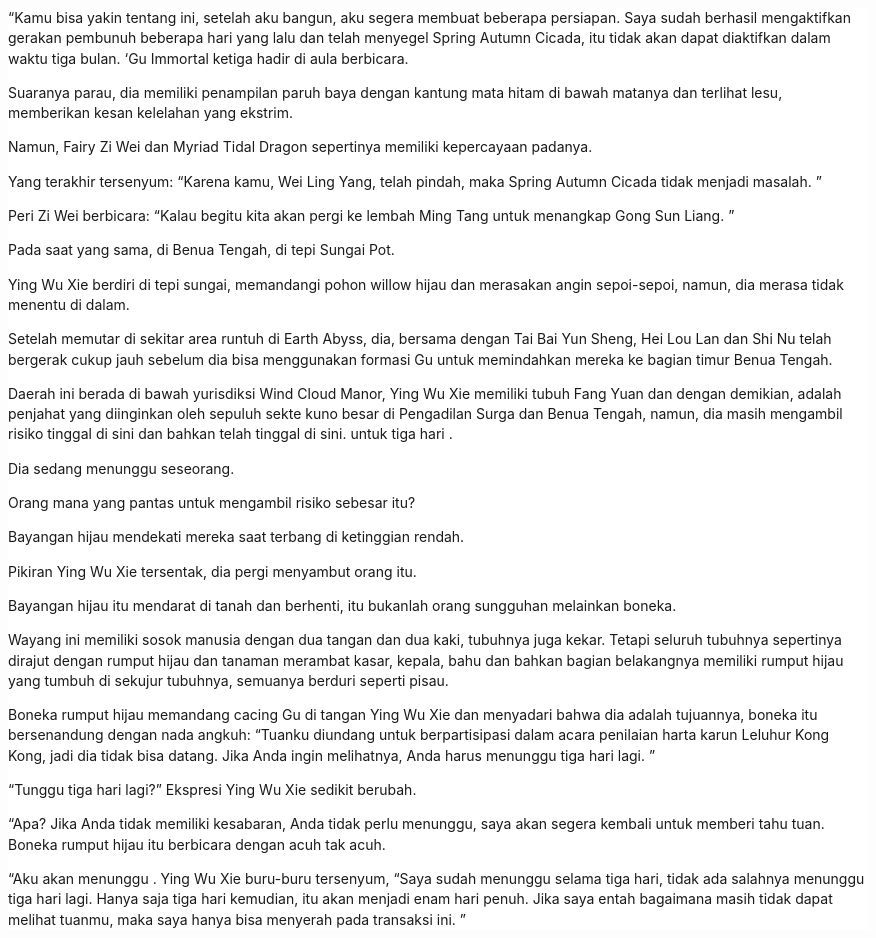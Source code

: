 “Kamu bisa yakin tentang ini, setelah aku bangun, aku segera membuat beberapa persiapan. Saya sudah berhasil mengaktifkan gerakan pembunuh beberapa hari yang lalu dan telah menyegel Spring Autumn Cicada, itu tidak akan dapat diaktifkan dalam waktu tiga bulan. ‘Gu Immortal ketiga hadir di aula berbicara.

Suaranya parau, dia memiliki penampilan paruh baya dengan kantung mata hitam di bawah matanya dan terlihat lesu, memberikan kesan kelelahan yang ekstrim.

Namun, Fairy Zi Wei dan Myriad Tidal Dragon sepertinya memiliki kepercayaan padanya.

Yang terakhir tersenyum: “Karena kamu, Wei Ling Yang, telah pindah, maka Spring Autumn Cicada tidak menjadi masalah. ”

Peri Zi Wei berbicara: “Kalau begitu kita akan pergi ke lembah Ming Tang untuk menangkap Gong Sun Liang. ”

Pada saat yang sama, di Benua Tengah, di tepi Sungai Pot.

Ying Wu Xie berdiri di tepi sungai, memandangi pohon willow hijau dan merasakan angin sepoi-sepoi, namun, dia merasa tidak menentu di dalam.

Setelah memutar di sekitar area runtuh di Earth Abyss, dia, bersama dengan Tai Bai Yun Sheng, Hei Lou Lan dan Shi Nu telah bergerak cukup jauh sebelum dia bisa menggunakan formasi Gu untuk memindahkan mereka ke bagian timur Benua Tengah.

Daerah ini berada di bawah yurisdiksi Wind Cloud Manor, Ying Wu Xie memiliki tubuh Fang Yuan dan dengan demikian, adalah penjahat yang diinginkan oleh sepuluh sekte kuno besar di Pengadilan Surga dan Benua Tengah, namun, dia masih mengambil risiko tinggal di sini dan bahkan telah tinggal di sini. untuk tiga hari .

Dia sedang menunggu seseorang.

Orang mana yang pantas untuk mengambil risiko sebesar itu?

Bayangan hijau mendekati mereka saat terbang di ketinggian rendah.

Pikiran Ying Wu Xie tersentak, dia pergi menyambut orang itu.

Bayangan hijau itu mendarat di tanah dan berhenti, itu bukanlah orang sungguhan melainkan boneka.



Wayang ini memiliki sosok manusia dengan dua tangan dan dua kaki, tubuhnya juga kekar. Tetapi seluruh tubuhnya sepertinya dirajut dengan rumput hijau dan tanaman merambat kasar, kepala, bahu dan bahkan bagian belakangnya memiliki rumput hijau yang tumbuh di sekujur tubuhnya, semuanya berduri seperti pisau.

Boneka rumput hijau memandang cacing Gu di tangan Ying Wu Xie dan menyadari bahwa dia adalah tujuannya, boneka itu bersenandung dengan nada angkuh: “Tuanku diundang untuk berpartisipasi dalam acara penilaian harta karun Leluhur Kong Kong, jadi dia tidak bisa datang. Jika Anda ingin melihatnya, Anda harus menunggu tiga hari lagi. ”

“Tunggu tiga hari lagi?” Ekspresi Ying Wu Xie sedikit berubah.

“Apa? Jika Anda tidak memiliki kesabaran, Anda tidak perlu menunggu, saya akan segera kembali untuk memberi tahu tuan. Boneka rumput hijau itu berbicara dengan acuh tak acuh.

“Aku akan menunggu . Ying Wu Xie buru-buru tersenyum, “Saya sudah menunggu selama tiga hari, tidak ada salahnya menunggu tiga hari lagi. Hanya saja tiga hari kemudian, itu akan menjadi enam hari penuh. Jika saya entah bagaimana masih tidak dapat melihat tuanmu, maka saya hanya bisa menyerah pada transaksi ini. ”
